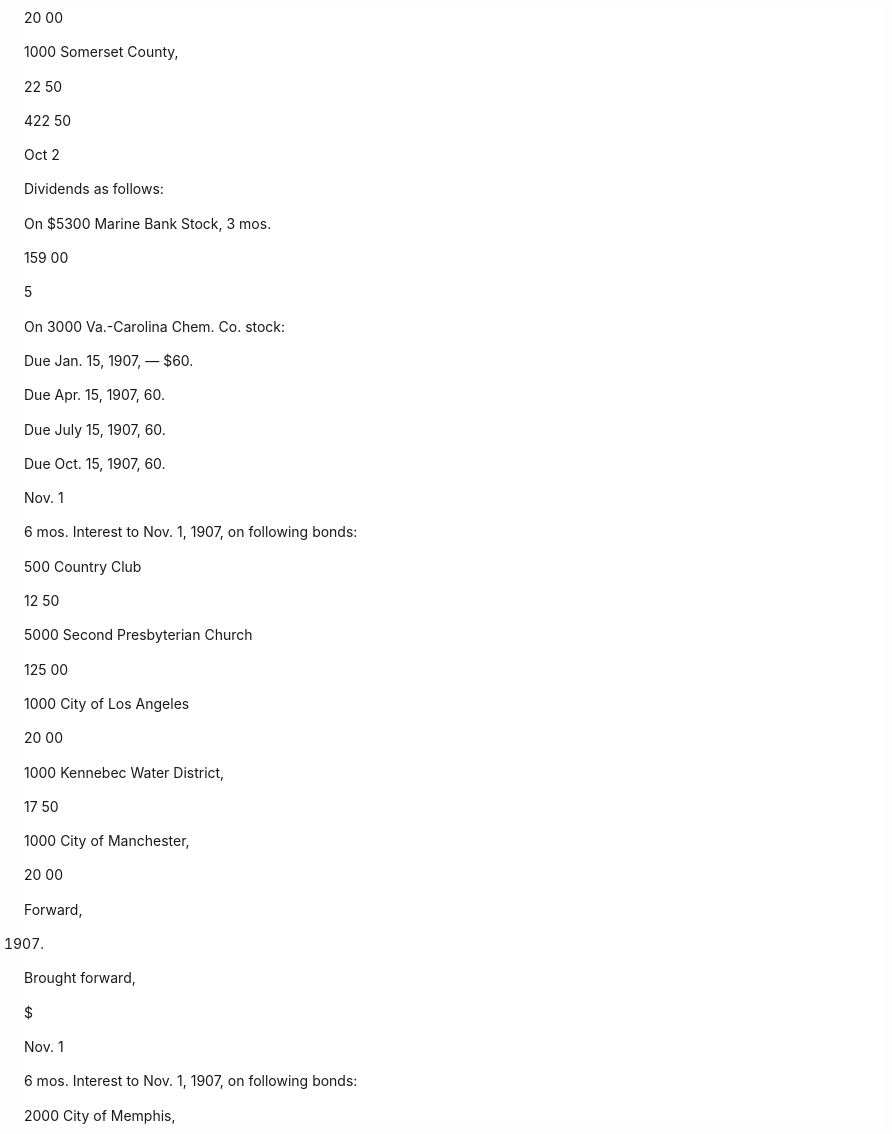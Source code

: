 20 00

1000 Somerset County,

22 50

422 50

Oct 2

Dividends as follows:

On $5300 Marine Bank Stock, 3 mos.

159 00

5

On 3000 Va.-Carolina Chem. Co. stock:

Due Jan. 15, 1907, — $60.

Due Apr. 15, 1907, 60.

Due July 15, 1907, 60.

Due Oct. 15, 1907, 60.

Nov. 1

6 mos. Interest to Nov. 1, 1907, on following bonds:

500 Country Club

12 50

5000 Second Presbyterian Church

125 00

1000 City of Los Angeles

20 00

1000 Kennebec Water District,

17 50

1000 City of Manchester,

20 00

Forward,

1907.

Brought forward,

$

Nov. 1

6 mos. Interest to Nov. 1, 1907, on following bonds:

2000 City of Memphis,
